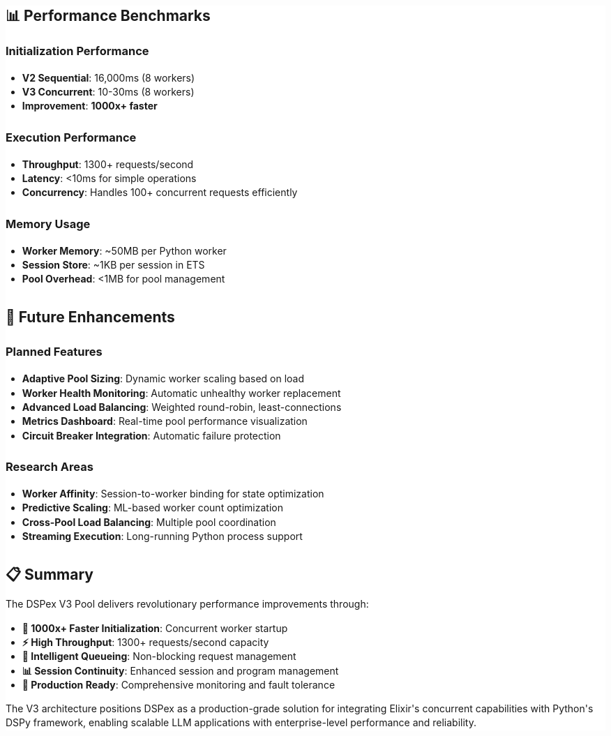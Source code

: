 ## 📊 Performance Benchmarks

### Initialization Performance
- **V2 Sequential**: 16,000ms (8 workers)
- **V3 Concurrent**: 10-30ms (8 workers)
- **Improvement**: **1000x+ faster**

### Execution Performance
- **Throughput**: 1300+ requests/second
- **Latency**: <10ms for simple operations
- **Concurrency**: Handles 100+ concurrent requests efficiently

### Memory Usage
- **Worker Memory**: ~50MB per Python worker
- **Session Store**: ~1KB per session in ETS
- **Pool Overhead**: <1MB for pool management

## 🎯 Future Enhancements

### Planned Features
- **Adaptive Pool Sizing**: Dynamic worker scaling based on load
- **Worker Health Monitoring**: Automatic unhealthy worker replacement
- **Advanced Load Balancing**: Weighted round-robin, least-connections
- **Metrics Dashboard**: Real-time pool performance visualization
- **Circuit Breaker Integration**: Automatic failure protection

### Research Areas
- **Worker Affinity**: Session-to-worker binding for state optimization
- **Predictive Scaling**: ML-based worker count optimization
- **Cross-Pool Load Balancing**: Multiple pool coordination
- **Streaming Execution**: Long-running Python process support

## 📋 Summary

The DSPex V3 Pool delivers revolutionary performance improvements through:

- **🚀 1000x+ Faster Initialization**: Concurrent worker startup
- **⚡ High Throughput**: 1300+ requests/second capacity  
- **🔄 Intelligent Queueing**: Non-blocking request management
- **📊 Session Continuity**: Enhanced session and program management
- **🔧 Production Ready**: Comprehensive monitoring and fault tolerance

The V3 architecture positions DSPex as a production-grade solution for integrating Elixir's concurrent capabilities with Python's DSPy framework, enabling scalable LLM applications with enterprise-level performance and reliability.